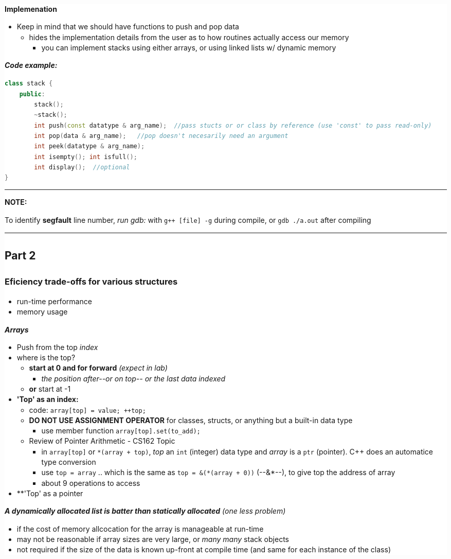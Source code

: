 **Implemenation**
+ Keep in mind that we should have functions to push and pop data
  - hides the implementation details from the user as to how routines actually access our memory
    * you can implement stacks using either arrays, or using linked lists w/ dynamic memory

***Code example:***
```c++
class stack {
	public:
		stack();
		~stack();
		int push(const datatype & arg_name);  //pass stucts or or class by reference (use 'const' to pass read-only)
		int pop(data & arg_name); 	//pop doesn't necesarily need an argument
		int peek(datatype & arg_name);
		int isempty(); int isfull();
		int display(); 	//optional
}
```

___
**NOTE:**

To identify **segfault** line number, *run gdb:* with `g++ [file] -g` during compile, or `gdb ./a.out` after compiling
___

Part 2
------

### Eficiency trade-offs for various structures
+ run-time performance
+ memory usage

***Arrays***
+ Push from the top *index*
+ where is the top? 
  - **start at 0 and for forward** *(expect in lab)*
    * *the position after--or on top-- or the last data indexed*
  - **or**  start at -1
+ **'Top' as an index:**
  - code: `array[top] = value; ++top;`
  - **DO NOT USE ASSIGNMENT OPERATOR** for classes, structs, or anything but a built-in data type
    * use member function `array[top].set(to_add);`
  - Review of Pointer Arithmetic - CS162 Topic
    * in `array[top]` or `*(array + top)`, *top* an `int` (integer) data type and *array* is a `ptr` (pointer). C++ does an automatice type conversion
    * use `top = array` .. which is the same as `top = &(*(array + 0))` (--&*--), to give top the address of array
    * about 9 operations to access 
+ **'Top' as a pointer

***A dynamically allocated list is batter than statically allocated*** *(one less problem)*
+ if the cost of memory allcocation for the array is manageable at run-time
+ may not be reasonable  if array sizes are very large, or *many many* stack objects
+ not required if the size of the data is known up-front at compile time (and same for each instance of the class)
